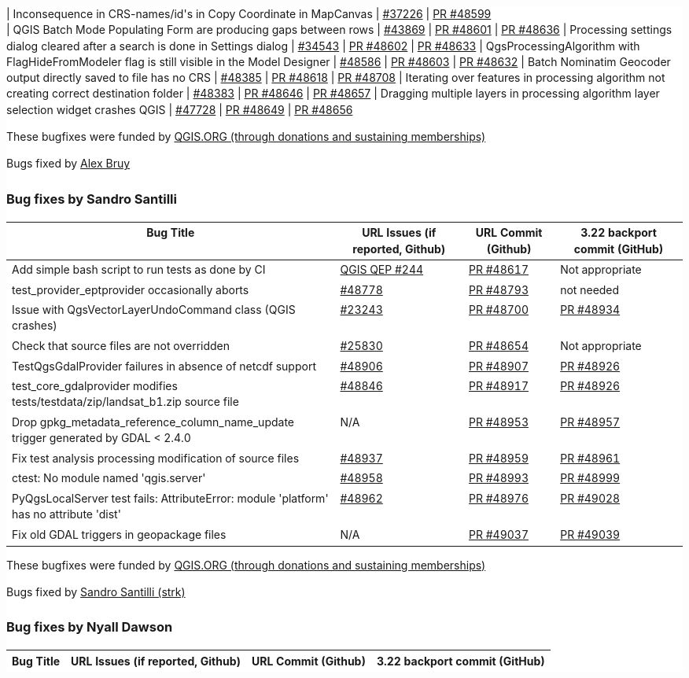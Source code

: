 | Inconsequence in CRS-names/id\'s in Copy Coordinate in MapCanvas                            | [#37226](https://github.com/qgis/QGIS/issues/37226) | [PR #48599](https://github.com/qgis/QGIS/pull/48599)   
| QGIS Batch Mode Populating Form are producing gaps between rows                             | [#43869](https://github.com/qgis/QGIS/issues/43869) | [PR #48601](https://github.com/qgis/QGIS/pull/48601) | [PR #48636](https://github.com/qgis/QGIS/pull/48636)
| Processing settings dialog cleared after a search is done in Settings dialog                | [#34543](https://github.com/qgis/QGIS/issues/34543) | [PR #48602](https://github.com/qgis/QGIS/pull/48602) | [PR #48633](https://github.com/qgis/QGIS/pull/48633)
| QgsProcessingAlgorithm with FlagHideFromModeler flag is still visible in the Model Designer | [#48586](https://github.com/qgis/QGIS/issues/48586) | [PR #48603](https://github.com/qgis/QGIS/pull/48603) | [PR #48632](https://github.com/qgis/QGIS/pull/48632)
| Batch Nominatim Geocoder output directly saved to file has no CRS                           | [#48385](https://github.com/qgis/QGIS/issues/48385) | [PR #48618](https://github.com/qgis/QGIS/pull/48618) | [PR #48708](https://github.com/qgis/QGIS/pull/48708)
| Iterating over features in processing algorithm not creating correct destination folder     | [#48383](https://github.com/qgis/QGIS/issues/48383) | [PR #48646](https://github.com/qgis/QGIS/pull/48646) | [PR #48657](https://github.com/qgis/QGIS/pull/48657)
| Dragging multiple layers in processing algorithm layer selection widget crashes QGIS        | [#47728](https://github.com/qgis/QGIS/issues/47728) | [PR #48649](https://github.com/qgis/QGIS/pull/48649) | [PR #48656](https://github.com/qgis/QGIS/pull/48656)

These bugfixes were funded by [QGIS.ORG (through donations and sustaining memberships)](https://qgis.org/)

Bugs fixed by [Alex Bruy](https://www.qcooperative.net/)

### Bug fixes by Sandro Santilli

| Bug Title                                                                                  | URL Issues (if reported, Github)                                               | URL Commit (Github)                                  | 3.22 backport commit (GitHub)
|----|----|----|----|
| Add simple bash script to run tests as done by CI                                          | [QGIS QEP #244](https://github.com/qgis/QGIS-Enhancement-Proposals/issues/244) | [PR #48617](https://github.com/qgis/QGIS/pull/48617) | Not appropriate
| test_provider_eptprovider occasionally aborts                                              | [#48778](https://github.com/qgis/QGIS/issues/48778)                            | [PR #48793](https://github.com/qgis/QGIS/pull/48793) | not needed
| Issue with QgsVectorLayerUndoCommand class (QGIS crashes)                                  | [#23243](https://github.com/qgis/QGIS/issues/23243)                            | [PR #48700](https://github.com/qgis/QGIS/pull/48700) | [PR #48934](https://github.com/qgis/QGIS/pull/48934)
| Check that source files are not overridden                                                 | [#25830](https://github.com/qgis/QGIS/issues/25830)                            | [PR #48654](https://github.com/qgis/QGIS/pull/48654) | Not appropriate
| TestQgsGdalProvider failures in absence of netcdf support                                  | [#48906](https://github.com/qgis/QGIS/issues/48906)                            | [PR #48907](https://github.com/qgis/QGIS/pull/48907) | [PR #48926](https://github.com/qgis/QGIS/pull/48926)
| test_core_gdalprovider modifies tests/testdata/zip/landsat_b1.zip source file              | [#48846](https://github.com/qgis/QGIS/issues/48846)                            | [PR #48917](https://github.com/qgis/QGIS/pull/48917) | [PR #48926](https://github.com/qgis/QGIS/pull/48926)
| Drop gpkg_metadata_reference_column_name_update trigger generated by GDAL \< 2.4.0         | N/A                                                                            | [PR #48953](https://github.com/qgis/QGIS/pull/48953) | [PR #48957](https://github.com/qgis/QGIS/pull/48957)
| Fix test analysis processing modification of source files                                  | [#48937](https://github.com/qgis/QGIS/issues/48937)                            | [PR #48959](https://github.com/qgis/QGIS/pull/48959) | [PR #48961](https://github.com/qgis/QGIS/pull/48961)
| ctest: No module named \'qgis.server\'                                                     | [#48958](https://github.com/qgis/QGIS/issues/48958)                            | [PR #48993](https://github.com/qgis/QGIS/pull/48993) | [PR #48999](https://github.com/qgis/QGIS/pull/48999)
| PyQgsLocalServer test fails: AttributeError: module \'platform\' has no attribute \'dist\' | [#48962](https://github.com/qgis/QGIS/issues/48962)                            | [PR #48976](https://github.com/qgis/QGIS/pull/48976) | [PR #49028](https://github.com/qgis/QGIS/pull/49028)
| Fix old GDAL triggers in geopackage files                                                  | N/A                                                                            | [PR #49037](https://github.com/qgis/QGIS/pull/49037) | [PR #49039](https://github.com/qgis/QGIS/pull/49039)

These bugfixes were funded by [QGIS.ORG (through donations and sustaining memberships)](https://qgis.org/)

Bugs fixed by [Sandro Santilli (strk)](https://strk.kbt.io/)

### Bug fixes by Nyall Dawson

| Bug Title                                                                                                      | URL Issues (if reported, Github)                                        | URL Commit (Github)                                                                               | 3.22 backport commit (GitHub)
|----|----|----|----|
